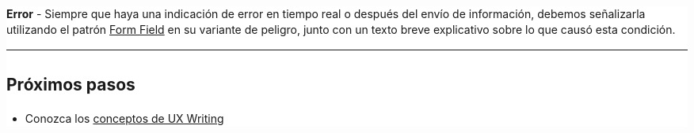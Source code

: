 **Error** - Siempre que haya una indicación de error en tiempo real o después del envío de información, debemos señalizarla utilizando el patrón [Form Field](https://nimbus.tiendanube.com/documentation/patterns/form-field) en su variante de peligro, junto con un texto breve explicativo sobre lo que causó esta condición.

---

## Próximos pasos

- Conozca los [conceptos de UX Writing](./ux-writing-usage.md)
